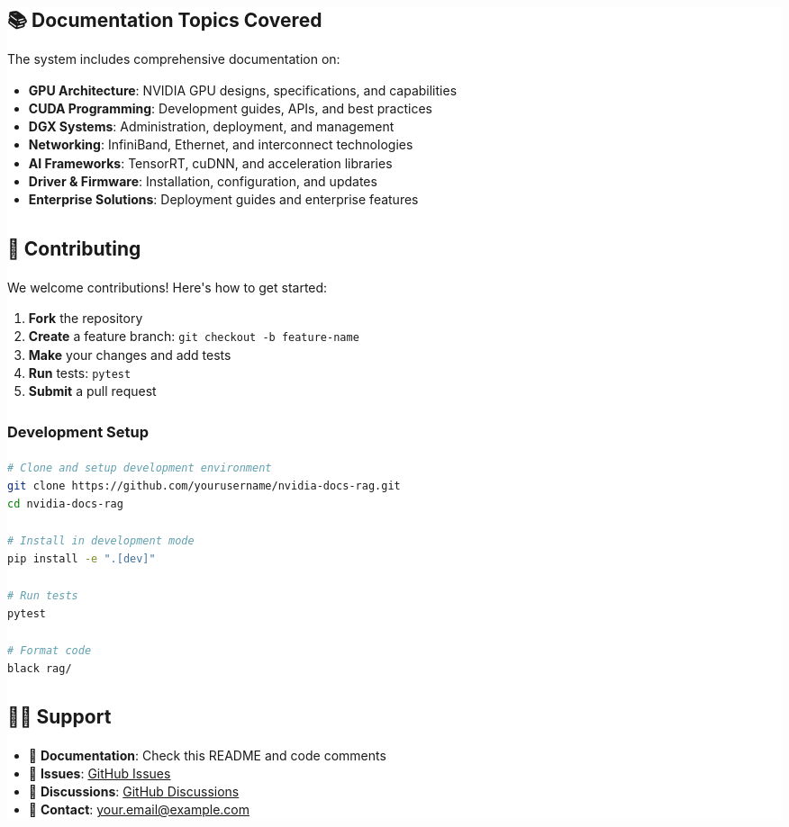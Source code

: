 
## 📚 Documentation Topics Covered

The system includes comprehensive documentation on:

- **GPU Architecture**: NVIDIA GPU designs, specifications, and capabilities
- **CUDA Programming**: Development guides, APIs, and best practices  
- **DGX Systems**: Administration, deployment, and management
- **Networking**: InfiniBand, Ethernet, and interconnect technologies
- **AI Frameworks**: TensorRT, cuDNN, and acceleration libraries
- **Driver & Firmware**: Installation, configuration, and updates
- **Enterprise Solutions**: Deployment guides and enterprise features


## 🤝 Contributing

We welcome contributions! Here's how to get started:

1. **Fork** the repository
2. **Create** a feature branch: `git checkout -b feature-name`
3. **Make** your changes and add tests
4. **Run** tests: `pytest`
5. **Submit** a pull request

### Development Setup
```bash
# Clone and setup development environment
git clone https://github.com/yourusername/nvidia-docs-rag.git
cd nvidia-docs-rag

# Install in development mode
pip install -e ".[dev]"

# Run tests
pytest

# Format code
black rag/
```


## 🙋‍♂️ Support

- 📖 **Documentation**: Check this README and code comments
- 🐛 **Issues**: [GitHub Issues](https://github.com/yourusername/nvidia-docs-rag/issues)
- 💬 **Discussions**: [GitHub Discussions](https://github.com/yourusername/nvidia-docs-rag/discussions)
- 📧 **Contact**: your.email@example.com



<div align="center">



</div>
